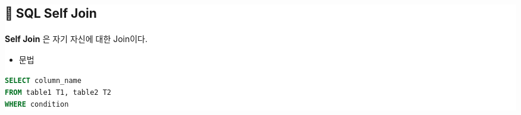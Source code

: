 ## 📌 **SQL Self Join**

**Self Join** 은 자기 자신에 대한 Join이다.

* 문법
```sql
SELECT column_name
FROM table1 T1, table2 T2
WHERE condition
```

    
